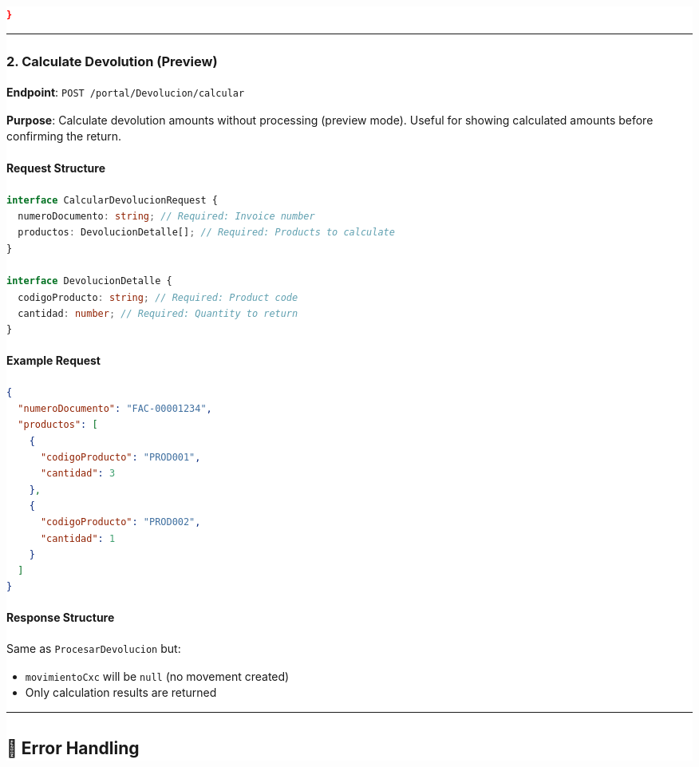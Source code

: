 ```json
}
```

---

### 2. Calculate Devolution (Preview)

**Endpoint**: `POST /portal/Devolucion/calcular`

**Purpose**: Calculate devolution amounts without processing (preview mode). Useful for showing calculated amounts before confirming the return.

#### Request Structure

```typescript
interface CalcularDevolucionRequest {
  numeroDocumento: string; // Required: Invoice number
  productos: DevolucionDetalle[]; // Required: Products to calculate
}

interface DevolucionDetalle {
  codigoProducto: string; // Required: Product code
  cantidad: number; // Required: Quantity to return
}
```

#### Example Request

```json
{
  "numeroDocumento": "FAC-00001234",
  "productos": [
    {
      "codigoProducto": "PROD001",
      "cantidad": 3
    },
    {
      "codigoProducto": "PROD002",
      "cantidad": 1
    }
  ]
}
```

#### Response Structure

Same as `ProcesarDevolucion` but:

- `movimientoCxc` will be `null` (no movement created)
- Only calculation results are returned

---

## 🚨 Error Handling
